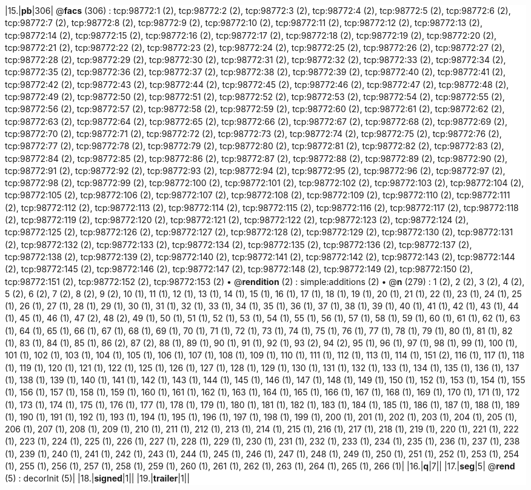|15.|__pb__|306| @__facs__ (306) : tcp:98772:1 (2), tcp:98772:2 (2), tcp:98772:3 (2), tcp:98772:4 (2), tcp:98772:5 (2), tcp:98772:6 (2), tcp:98772:7 (2), tcp:98772:8 (2), tcp:98772:9 (2), tcp:98772:10 (2), tcp:98772:11 (2), tcp:98772:12 (2), tcp:98772:13 (2), tcp:98772:14 (2), tcp:98772:15 (2), tcp:98772:16 (2), tcp:98772:17 (2), tcp:98772:18 (2), tcp:98772:19 (2), tcp:98772:20 (2), tcp:98772:21 (2), tcp:98772:22 (2), tcp:98772:23 (2), tcp:98772:24 (2), tcp:98772:25 (2), tcp:98772:26 (2), tcp:98772:27 (2), tcp:98772:28 (2), tcp:98772:29 (2), tcp:98772:30 (2), tcp:98772:31 (2), tcp:98772:32 (2), tcp:98772:33 (2), tcp:98772:34 (2), tcp:98772:35 (2), tcp:98772:36 (2), tcp:98772:37 (2), tcp:98772:38 (2), tcp:98772:39 (2), tcp:98772:40 (2), tcp:98772:41 (2), tcp:98772:42 (2), tcp:98772:43 (2), tcp:98772:44 (2), tcp:98772:45 (2), tcp:98772:46 (2), tcp:98772:47 (2), tcp:98772:48 (2), tcp:98772:49 (2), tcp:98772:50 (2), tcp:98772:51 (2), tcp:98772:52 (2), tcp:98772:53 (2), tcp:98772:54 (2), tcp:98772:55 (2), tcp:98772:56 (2), tcp:98772:57 (2), tcp:98772:58 (2), tcp:98772:59 (2), tcp:98772:60 (2), tcp:98772:61 (2), tcp:98772:62 (2), tcp:98772:63 (2), tcp:98772:64 (2), tcp:98772:65 (2), tcp:98772:66 (2), tcp:98772:67 (2), tcp:98772:68 (2), tcp:98772:69 (2), tcp:98772:70 (2), tcp:98772:71 (2), tcp:98772:72 (2), tcp:98772:73 (2), tcp:98772:74 (2), tcp:98772:75 (2), tcp:98772:76 (2), tcp:98772:77 (2), tcp:98772:78 (2), tcp:98772:79 (2), tcp:98772:80 (2), tcp:98772:81 (2), tcp:98772:82 (2), tcp:98772:83 (2), tcp:98772:84 (2), tcp:98772:85 (2), tcp:98772:86 (2), tcp:98772:87 (2), tcp:98772:88 (2), tcp:98772:89 (2), tcp:98772:90 (2), tcp:98772:91 (2), tcp:98772:92 (2), tcp:98772:93 (2), tcp:98772:94 (2), tcp:98772:95 (2), tcp:98772:96 (2), tcp:98772:97 (2), tcp:98772:98 (2), tcp:98772:99 (2), tcp:98772:100 (2), tcp:98772:101 (2), tcp:98772:102 (2), tcp:98772:103 (2), tcp:98772:104 (2), tcp:98772:105 (2), tcp:98772:106 (2), tcp:98772:107 (2), tcp:98772:108 (2), tcp:98772:109 (2), tcp:98772:110 (2), tcp:98772:111 (2), tcp:98772:112 (2), tcp:98772:113 (2), tcp:98772:114 (2), tcp:98772:115 (2), tcp:98772:116 (2), tcp:98772:117 (2), tcp:98772:118 (2), tcp:98772:119 (2), tcp:98772:120 (2), tcp:98772:121 (2), tcp:98772:122 (2), tcp:98772:123 (2), tcp:98772:124 (2), tcp:98772:125 (2), tcp:98772:126 (2), tcp:98772:127 (2), tcp:98772:128 (2), tcp:98772:129 (2), tcp:98772:130 (2), tcp:98772:131 (2), tcp:98772:132 (2), tcp:98772:133 (2), tcp:98772:134 (2), tcp:98772:135 (2), tcp:98772:136 (2), tcp:98772:137 (2), tcp:98772:138 (2), tcp:98772:139 (2), tcp:98772:140 (2), tcp:98772:141 (2), tcp:98772:142 (2), tcp:98772:143 (2), tcp:98772:144 (2), tcp:98772:145 (2), tcp:98772:146 (2), tcp:98772:147 (2), tcp:98772:148 (2), tcp:98772:149 (2), tcp:98772:150 (2), tcp:98772:151 (2), tcp:98772:152 (2), tcp:98772:153 (2)  •  @__rendition__ (2) : simple:additions (2)  •  @__n__ (279) : 1 (2), 2 (2), 3 (2), 4 (2), 5 (2), 6 (2), 7 (2), 8 (2), 9 (2), 10 (1), 11 (1), 12 (1), 13 (1), 14 (1), 15 (1), 16 (1), 17 (1), 18 (1), 19 (1), 20 (1), 21 (1), 22 (1), 23 (1), 24 (1), 25 (1), 26 (1), 27 (1), 28 (1), 29 (1), 30 (1), 31 (1), 32 (1), 33 (1), 34 (1), 35 (1), 36 (1), 37 (1), 38 (1), 39 (1), 40 (1), 41 (1), 42 (1), 43 (1), 44 (1), 45 (1), 46 (1), 47 (2), 48 (2), 49 (1), 50 (1), 51 (1), 52 (1), 53 (1), 54 (1), 55 (1), 56 (1), 57 (1), 58 (1), 59 (1), 60 (1), 61 (1), 62 (1), 63 (1), 64 (1), 65 (1), 66 (1), 67 (1), 68 (1), 69 (1), 70 (1), 71 (1), 72 (1), 73 (1), 74 (1), 75 (1), 76 (1), 77 (1), 78 (1), 79 (1), 80 (1), 81 (1), 82 (1), 83 (1), 84 (1), 85 (1), 86 (2), 87 (2), 88 (1), 89 (1), 90 (1), 91 (1), 92 (1), 93 (2), 94 (2), 95 (1), 96 (1), 97 (1), 98 (1), 99 (1), 100 (1), 101 (1), 102 (1), 103 (1), 104 (1), 105 (1), 106 (1), 107 (1), 108 (1), 109 (1), 110 (1), 111 (1), 112 (1), 113 (1), 114 (1), 151 (2), 116 (1), 117 (1), 118 (1), 119 (1), 120 (1), 121 (1), 122 (1), 125 (1), 126 (1), 127 (1), 128 (1), 129 (1), 130 (1), 131 (1), 132 (1), 133 (1), 134 (1), 135 (1), 136 (1), 137 (1), 138 (1), 139 (1), 140 (1), 141 (1), 142 (1), 143 (1), 144 (1), 145 (1), 146 (1), 147 (1), 148 (1), 149 (1), 150 (1), 152 (1), 153 (1), 154 (1), 155 (1), 156 (1), 157 (1), 158 (1), 159 (1), 160 (1), 161 (1), 162 (1), 163 (1), 164 (1), 165 (1), 166 (1), 167 (1), 168 (1), 169 (1), 170 (1), 171 (1), 172 (1), 173 (1), 174 (1), 175 (1), 176 (1), 177 (1), 178 (1), 179 (1), 180 (1), 181 (1), 182 (1), 183 (1), 184 (1), 185 (1), 186 (1), 187 (1), 188 (1), 189 (1), 190 (1), 191 (1), 192 (1), 193 (1), 194 (1), 195 (1), 196 (1), 197 (1), 198 (1), 199 (1), 200 (1), 201 (1), 202 (1), 203 (1), 204 (1), 205 (1), 206 (1), 207 (1), 208 (1), 209 (1), 210 (1), 211 (1), 212 (1), 213 (1), 214 (1), 215 (1), 216 (1), 217 (1), 218 (1), 219 (1), 220 (1), 221 (1), 222 (1), 223 (1), 224 (1), 225 (1), 226 (1), 227 (1), 228 (1), 229 (1), 230 (1), 231 (1), 232 (1), 233 (1), 234 (1), 235 (1), 236 (1), 237 (1), 238 (1), 239 (1), 240 (1), 241 (1), 242 (1), 243 (1), 244 (1), 245 (1), 246 (1), 247 (1), 248 (1), 249 (1), 250 (1), 251 (1), 252 (1), 253 (1), 254 (1), 255 (1), 256 (1), 257 (1), 258 (1), 259 (1), 260 (1), 261 (1), 262 (1), 263 (1), 264 (1), 265 (1), 266 (1)|
|16.|__q__|7||
|17.|__seg__|5| @__rend__ (5) : decorInit (5)|
|18.|__signed__|1||
|19.|__trailer__|1||
